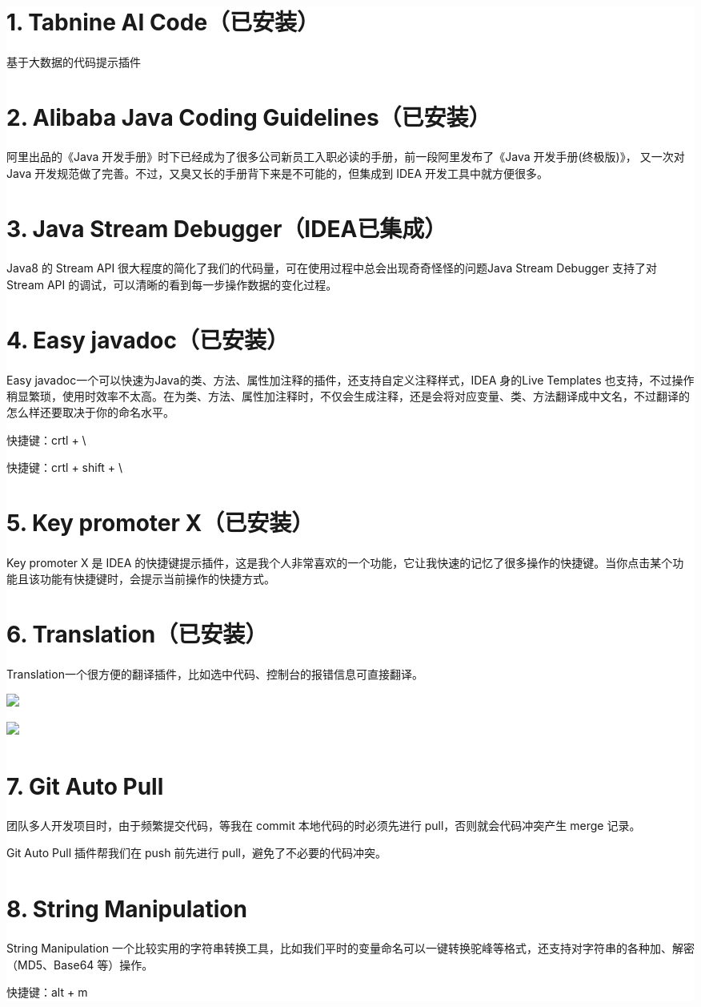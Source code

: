 # 1. Tabnine AI Code（已安装）

基于大数据的代码提示插件

# 2. Alibaba Java Coding Guidelines（已安装）

阿里出品的《Java 开发手册》时下已经成为了很多公司新员工入职必读的手册，前一段阿里发布了《Java 开发手册(终极版)》， 又一次对 Java 开发规范做了完善。不过，又臭又长的手册背下来是不可能的，但集成到 IDEA 开发工具中就方便很多。

# 3. Java Stream Debugger（IDEA已集成）

Java8 的 Stream API 很大程度的简化了我们的代码量，可在使用过程中总会出现奇奇怪怪的问题Java Stream Debugger 支持了对 Stream API 的调试，可以清晰的看到每一步操作数据的变化过程。

# 4. Easy javadoc（已安装）

Easy javadoc一个可以快速为Java的类、方法、属性加注释的插件，还支持自定义注释样式，IDEA 身的Live Templates 也支持，不过操作稍显繁琐，使用时效率不太高。在为类、方法、属性加注释时，不仅会生成注释，还是会将对应变量、类、方法翻译成中文名，不过翻译的怎么样还要取决于你的命名水平。

快捷键：crtl + \ 

快捷键：crtl + shift + \

# 5. Key promoter X（已安装）

Key promoter X 是 IDEA 的快捷键提示插件，这是我个人非常喜欢的一个功能，它让我快速的记忆了很多操作的快捷键。当你点击某个功能且该功能有快捷键时，会提示当前操作的快捷方式。

# 6. Translation（已安装）

Translation一个很方便的翻译插件，比如选中代码、控制台的报错信息可直接翻译。

![](https://aliyuque.antfin.com/api/filetransfer/images?url=https%3A%2F%2Flang-image-bed.oss-cn-hangzhou.aliyuncs.com%2F20230303133902.png&sign=ed5852ac11c7f348b7127574ea6b6b9fb609012b76b4090f7f3c5a844c2113df)

![](https://aliyuque.antfin.com/api/filetransfer/images?url=https%3A%2F%2Flang-image-bed.oss-cn-hangzhou.aliyuncs.com%2F20230303133919.png&sign=7163dda12c0966f8efcd115146575e14b50fc294d79ededff0f25af31518589a)

# 7. Git Auto Pull

团队多人开发项目时，由于频繁提交代码，等我在 commit 本地代码的时必须先进行 pull，否则就会代码冲突产生 merge 记录。

Git Auto Pull 插件帮我们在 push 前先进行 pull，避免了不必要的代码冲突。

# 8. String Manipulation

String Manipulation 一个比较实用的字符串转换工具，比如我们平时的变量命名可以一键转换驼峰等格式，还支持对字符串的各种加、解密（MD5、Base64 等）操作。

快捷键：alt + m
